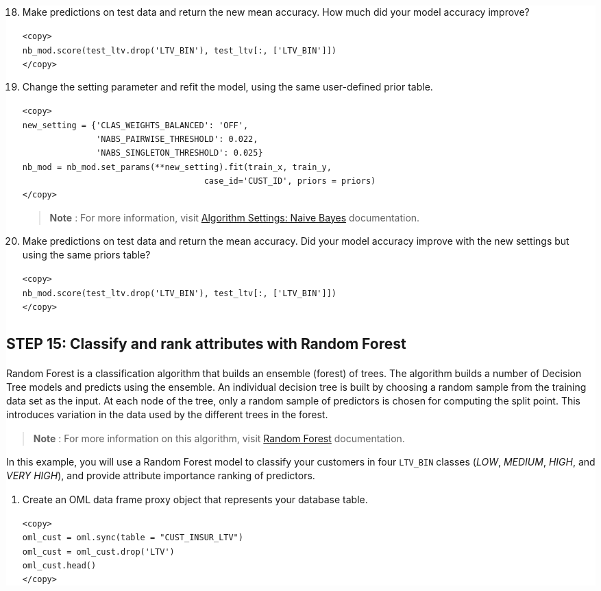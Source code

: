 18. Make predictions on test data and return the new mean accuracy. How much did your model accuracy improve?

    ````
    <copy>
    nb_mod.score(test_ltv.drop('LTV_BIN'), test_ltv[:, ['LTV_BIN']])
    </copy>
    ````

19. Change the setting parameter and refit the model, using the same user-defined prior table.

    ````
    <copy>
    new_setting = {'CLAS_WEIGHTS_BALANCED': 'OFF',
                   'NABS_PAIRWISE_THRESHOLD': 0.022,
                   'NABS_SINGLETON_THRESHOLD': 0.025}
    nb_mod = nb_mod.set_params(**new_setting).fit(train_x, train_y, 
                                         case_id='CUST_ID', priors = priors)
    </copy>
    ````

    > **Note** : For more information, visit [Algorithm Settings: Naive Bayes](https://docs.oracle.com/en/database/oracle/oracle-database/21/arpls/DBMS_DATA_MINING.html#GUID-A04C5F4E-1303-44DC-A7DA-185C969330C8) documentation.

20. Make predictions on test data and return the mean accuracy. Did your model accuracy improve with the new settings but using the same priors table?

    ````
    <copy>
    nb_mod.score(test_ltv.drop('LTV_BIN'), test_ltv[:, ['LTV_BIN']])
    </copy>
    ````


## **STEP 15:** Classify and rank attributes with Random Forest

Random Forest is a classification algorithm that builds an ensemble (forest) of trees. The algorithm builds a number of Decision Tree models and predicts using the ensemble. An individual decision tree is built by choosing a random sample from the training data set as the input. At each node of the tree, only a random sample of predictors is chosen for computing the split point. This introduces variation in the data used by the different trees in the forest.

> **Note** : For more information on this algorithm, visit [Random Forest](https://docs.oracle.com/en/database/oracle/machine-learning/oml4sql/21/dmcon/random-forest.html#GUID-B6506C33-8555-4181-993F-CD7D48B4DA3C) documentation.

In this example, you will use a Random Forest model to classify your customers in four `LTV_BIN` classes (*LOW*, *MEDIUM*, *HIGH*, and *VERY HIGH*), and provide attribute importance ranking of predictors.
    
1. Create an OML data frame proxy object that represents your database table.

    ````
    <copy>
    oml_cust = oml.sync(table = "CUST_INSUR_LTV")
    oml_cust = oml_cust.drop('LTV')
    oml_cust.head()
    </copy>
    ````

